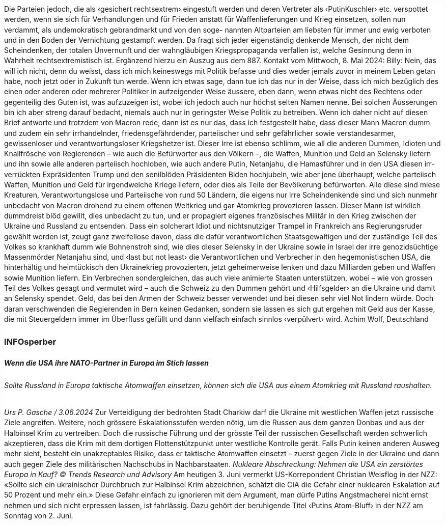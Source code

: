 Die Parteien jedoch, die als ‹gesichert rechtsextrem› eingestuft werden und deren Vertreter als ‹PutinKuschler› etc. verspottet werden, wenn sie sich für Verhandlungen und für Frieden anstatt für Waffenlieferungen und Krieg einsetzen, sollen nun verdammt, als undemokratisch gebrandmarkt und von den soge- nannten Altparteien am liebsten für immer und ewig verboten und in den Boden der Vernichtung gestampft werden. Da fragt sich jeder eigenständig denkende Mensch, der nicht dem Scheindenken, der totalen Unvernunft und der wahngläubigen Kriegspropaganda verfallen ist, welche Gesinnung denn in Wahrheit rechtsextremistisch ist. Ergänzend hierzu ein Auszug aus dem 887. Kontakt vom Mittwoch, 8. Mai 2024: Billy: Nein, das will ich nicht, denn du weisst, dass ich mich keineswegs mit Politik befasse und dies weder jemals zuvor in meinem Leben getan habe, noch jetzt oder in Zukunft tun werde. Wenn ich etwas sage, dann tue ich das nur in der Weise, dass ich mich bezüglich des einen oder anderen oder mehrerer Politiker in aufzeigender Weise äussere, eben dann, wenn etwas nicht des Rechtens oder gegenteilig des Guten ist, was aufzuzeigen ist, wobei ich jedoch auch nur höchst selten Namen nenne. Bei solchen Äusserungen bin ich aber streng darauf bedacht, niemals auch nur in geringster Weise Politik zu betreiben. Wenn ich daher nicht auf diesen Brief antworte und trotzdem von Macron rede, dann ist es nur das, dass ich festgestellt habe, dass dieser Mann Macron dumm und zudem ein sehr irrhandelnder, friedensgefährdender, parteiischer und sehr gefährlicher sowie verstandesarmer, gewissenloser und verantwortungsloser Kriegshetzer ist. Dieser Irre ist ebenso schlimm, wie all die anderen Dummen, Idioten und Knallfrösche von Regierenden – wie auch die Befürworter aus den Völkern –, die Waffen, Munition und Geld an Selensky liefern und ihn sowie alle anderen parteiisch hochloben, wie auch andere Putin, Netanjahu, die Hamasführer und in den USA diesen irr-verrückten Expräsidenten Trump und den senilblöden Präsidenten Biden hochjubeln, wie aber jene überhaupt, welche parteiisch Waffen, Munition und Geld für irgendwelche Kriege liefern, oder dies als Teile der Bevölkerung befürworten. Alle diese sind miese Kreaturen, Verantwortungslose und Parteiische von rund 50 Ländern, die eigens nur irre Scheindenkende sind und sich nunmehr unbedacht von Macron drohend zu einem offenen Weltkrieg und gar Atomkrieg provozieren lassen. Dieser Mann ist wirklich dummdreist blöd gewillt, dies unbedacht zu tun, und er propagiert eigenes französisches Militär in den Krieg zwischen der Ukraine und Russland zu entsenden. Dass ein solcherart Idiot und nichtsnutziger Trampel in Frankreich ans Regierungsruder gewählt worden ist, zeugt ganz zweifellose davon, dass die dafür verantwortlichen Staatsgewaltigen und der zuständige Teil des Volkes so krankhaft dumm wie Bohnenstroh sind, wie dies dieser Selensky in der Ukraine sowie in Israel der irre genozidsüchtige Massenmörder Netanjahu sind, und ‹last but not least› die Verantwortlichen und Verbrecher in den hegemonistischen USA, die hinterhältig und heimtückisch den Ukrainekrieg provozierten, jetzt geheimerweise lenken und dazu Milliarden geben und Waffen sowie Munition liefern. Ein Verbrechen sondergleichen, das auch viele animierte Staaten unterstützen, wobei – wie von grossen Teil des Volkes gesagt und vermutet wird – auch die Schweiz zu den Dummen gehört und ‹Hilfsgelder› an die Ukraine und damit an Selensky spendet. Geld, das bei den Armen der Schweiz besser verwendet und bei diesen sehr viel Not lindern würde. Doch daran verschwenden die Regierenden in Bern keinen Gedanken, sondern sie lassen es sich gut ergehen mit Geld aus der Kasse, die mit Steuergeldern immer im Überfluss gefüllt und dann vielfach einfach sinnlos ‹verpülvert› wird.
Achim Wolf, Deutschland
### INFOsperber
##### Wenn die USA ihre NATO-Partner in Europa im Stich lassen
###### Sollte Russland in Europa taktische Atomwaffen einsetzen, können sich die USA aus einem Atomkrieg mit Russland raushalten.
_Urs P. Gasche_ _/ 3.06.2024_ Zur Verteidigung der bedrohten Stadt Charkiw darf die Ukraine mit westlichen Waffen jetzt russische Ziele angreifen. Weitere, noch grössere Eskalationsstufen werden nötig, um die Russen aus dem ganzen Donbas und aus der Halbinsel Krim zu vertreiben.
Doch die russische Führung und der grösste Teil der russischen Gesellschaft werden schwerlich akzeptieren, dass die Krim mit dem dortigen Flottenstützpunkt unter westliche Kontrolle gerät. Falls Putin keinen anderen Ausweg mehr sieht, besteht ein unakzeptables Risiko, dass er taktische Atomwaffen einsetzt – zuerst gegen Ziele in der Ukraine und dann auch gegen Ziele des militärischen Nachschubs in Nachbarstaaten. _Nukleare Abschreckung: Nehmen die USA ein zerstörtes Europa in Kauf? © Trends Research und Advisory_ Am heutigen 3. Juni vermerkt US-Korrepondent Christian Weisflog in der NZZ: «Sollte sich ein ukrainischer Durchbruch zur Halbinsel Krim abzeichnen, schätzt die CIA die Gefahr einer nuklearen Eskalation auf 50 Prozent und mehr ein.» Diese Gefahr einfach zu ignorieren mit dem Argument, man dürfe Putins Angstmacherei nicht ernst nehmen und sich nicht erpressen lassen, ist fahrlässig. Dazu gehört der beruhigende Titel ‹Putins Atom-Bluff› in der NZZ am Sonntag von 2. Juni.